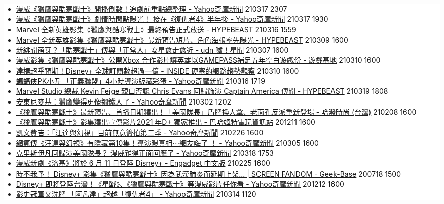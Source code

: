- [漫威《獵鷹與酷寒戰士》開播倒數！追劇前重點總整理 - Yahoo奇摩新聞](https://tw.news.yahoo.com/%E6%BC%AB%E5%A8%81%E3%80%8A%E7%8D%B5%E9%B7%B9%E8%88%87%E9%85%B7%E5%AF%92%E6%88%B0%E5%A3%AB%E3%80%8B%E9%96%8B%E6%92%AD%E5%80%92%E6%95%B8%EF%BC%81%E8%BF%BD%E5%8A%87%E5%89%8D%E9%87%8D%E9%BB%9E%E7%B8%BD%E6%95%B4%E7%90%86-150724847.html "漫威《獵鷹與酷寒戰士》開播倒數！追劇前重點總整理 - Yahoo奇摩新聞") 210317 2307
- [漫威《獵鷹與酷寒戰士》劇情時間點曝光！ 接在《復仇者4》半年後 - Yahoo奇摩新聞](https://tw.news.yahoo.com/%E6%BC%AB%E5%A8%81%E3%80%8A%E7%8D%B5%E9%B7%B9%E8%88%87%E9%85%B7%E5%AF%92%E6%88%B0%E5%A3%AB%E3%80%8B%E5%8A%87%E6%83%85%E6%99%82%E9%96%93%E9%BB%9E%E6%9B%9D%E5%85%89%EF%BC%81-%E6%8E%A5%E5%9C%A8%E3%80%8A%E5%BE%A9%E4%BB%87%E8%80%85-4-%E3%80%8B%E5%8D%8A%E5%B9%B4%E5%BE%8C-113005919.html "漫威《獵鷹與酷寒戰士》劇情時間點曝光！ 接在《復仇者4》半年後 - Yahoo奇摩新聞") 210317 1930
- [Marvel 全新英雄影集《獵鷹與酷寒戰士》最終預告正式放送 - HYPEBEAST](https://hypebeast.com/zh/2021/3/marvel-disney-plus-the-falcon-and-the-winter-soldier-final-trailer "Marvel 全新英雄影集《獵鷹與酷寒戰士》最終預告正式放送 - HYPEBEAST") 210316 1559
- [Marvel 全新英雄影集《獵鷹與酷寒戰士》最新預告短片、角色海報率先曝光 - HYPEBEAST](https://hypebeast.com/zh/2021/3/the-falcon-and-the-winter-soldier-marvel-disney-plus-new-teaser-trailer-release "Marvel 全新英雄影集《獵鷹與酷寒戰士》最新預告短片、角色海報率先曝光 - HYPEBEAST") 210309 1600
- [新緋聞萌芽？「酷寒戰士」傳與「正常人」女星愈走愈近 - udn 噓！星聞](https://stars.udn.com/star/story/10090/5301257 "新緋聞萌芽？「酷寒戰士」傳與「正常人」女星愈走愈近 - udn 噓！星聞") 210307 1600
- [漫威影集《獵鷹與酷寒戰士》公開Xbox 合作影片讓英雄以GAMEPASS補足五年空白遊戲份 - 遊戲基地](https://news.gamebase.com.tw/news/detail/99386547 "漫威影集《獵鷹與酷寒戰士》公開Xbox 合作影片讓英雄以GAMEPASS補足五年空白遊戲份 - 遊戲基地") 210310 1600
- [達標超乎預期！Disney+ 全球訂閱數超過一億 - INSIDE 硬塞的網路趨勢觀察](https://www.inside.com.tw/article/22803-disney-plus-100-million-subscribers "達標超乎預期！Disney+ 全球訂閱數超過一億 - INSIDE 硬塞的網路趨勢觀察") 210310 1600
- [蝙蝠俠PK小丑 「正義聯盟」4小時導演版藏彩蛋 - Yahoo奇摩新聞](https://tw.news.yahoo.com/%E8%9D%99%E8%9D%A0%E4%BF%A0pk%E5%B0%8F%E4%B8%91-%E6%AD%A3%E7%BE%A9%E8%81%AF%E7%9B%9F-4%E5%B0%8F%E6%99%82%E5%B0%8E%E6%BC%94%E7%89%88%E8%97%8F%E5%BD%A9%E8%9B%8B-091944547.html "蝙蝠俠PK小丑 「正義聯盟」4小時導演版藏彩蛋 - Yahoo奇摩新聞") 210316 1719
- [Marvel Studio 總裁 Kevin Feige 親口否認 Chris Evans 回歸飾演 Captain America 傳聞 - HYPEBEAST](https://hypebeast.com/zh/2021/3/marvel-studio-kevin-feige-chris-evans-mcu "Marvel Studio 總裁 Kevin Feige 親口否認 Chris Evans 回歸飾演 Captain America 傳聞 - HYPEBEAST") 210319 1808
- [安東尼麥基：獵鷹變得更像鋼鐵人了 - Yahoo奇摩新聞](https://tw.news.yahoo.com/%E5%AE%89%E6%9D%B1%E5%B0%BC%E9%BA%A5%E5%9F%BA%EF%BC%9A%E7%8D%B5%E9%B7%B9%E8%AE%8A%E5%BE%97%E6%9B%B4%E5%83%8F%E9%8B%BC%E9%90%B5%E4%BA%BA%E4%BA%86-040229988.html "安東尼麥基：獵鷹變得更像鋼鐵人了 - Yahoo奇摩新聞") 210302 1202
- [《獵鷹與酷寒戰士》最新預告、首播日期釋出！「美國隊長」盾牌換人拿、老面孔反派重新登場 - 哈潑時尚 (台灣)](https://www.harpersbazaar.com/tw/culture/drama/g35443775/falcon-and-the-winter-soldier-trailer/ "《獵鷹與酷寒戰士》最新預告、首播日期釋出！「美國隊長」盾牌換人拿、老面孔反派重新登場 - 哈潑時尚 (台灣)") 210208 1600
- [《獵鷹與酷寒戰士》影集釋出宣傳影片2021 年D+ 獨家推出 - 巴哈姆特電玩資訊站](https://gnn.gamer.com.tw/detail.php?sn=207755 "《獵鷹與酷寒戰士》影集釋出宣傳影片2021 年D+ 獨家推出 - 巴哈姆特電玩資訊站") 201211 1600
- [凱文費吉：「汪達與幻視」目前無意籌拍第二季 - Yahoo奇摩新聞](https://tw.news.yahoo.com/%E5%87%B1%E6%96%87%E8%B2%BB%E5%90%89%EF%BC%9A%E3%80%8C%E6%B1%AA%E9%81%94%E8%88%87%E5%B9%BB%E8%A6%96%E3%80%8D%E7%9B%AE%E5%89%8D%E7%84%A1%E6%84%8F%E7%B1%8C%E6%8B%8D%E7%AC%AC%E4%BA%8C%E5%AD%A3-052355748.html "凱文費吉：「汪達與幻視」目前無意籌拍第二季 - Yahoo奇摩新聞") 210226 1600
- [網瘋傳《汪達與幻視》有隱藏第10集！導演曝真相⋯網友嗨了 ！ - Yahoo奇摩新聞](https://tw.news.yahoo.com/%E7%B6%B2%E7%98%8B%E5%82%B3%E3%80%8A%E6%B1%AA%E9%81%94%E8%88%87%E5%B9%BB%E8%A6%96%E3%80%8B%E6%9C%89%E9%9A%B1%E8%97%8F%E7%AC%AC-10-%E9%9B%86%EF%BC%81%E5%B0%8E%E6%BC%94%E6%9B%9D%E7%9C%9F%E7%9B%B8%E2%8B%AF%E7%B6%B2%E5%8F%8B%E5%97%A8%E4%BA%86%EF%BC%81-140958238.html "網瘋傳《汪達與幻視》有隱藏第10集！導演曝真相⋯網友嗨了 ！ - Yahoo奇摩新聞") 210305 1600
- [克里斯伊凡回歸演美國隊長？ 漫威難得正面回應了 - Yahoo奇摩新聞](https://tw.news.yahoo.com/%E5%85%8B%E9%87%8C%E6%96%AF%E4%BC%8A%E5%87%A1%E5%9B%9E%E6%AD%B8%E6%BC%94%E7%BE%8E%E5%9C%8B%E9%9A%8A%E9%95%B7%EF%BC%9F-%E6%BC%AB%E5%A8%81%E9%9B%A3%E5%BE%97%E6%AD%A3%E9%9D%A2%E5%9B%9E%E6%87%89%E4%BA%86-095334858.html "克里斯伊凡回歸演美國隊長？ 漫威難得正面回應了 - Yahoo奇摩新聞") 210318 1753
- [漫威新劇《洛基》將於 6 月 11 日登陸 Disney+ - Engadget 中文版](https://chinese.engadget.com/disney-plus-loki-release-date-070052658.html "漫威新劇《洛基》將於 6 月 11 日登陸 Disney+ - Engadget 中文版") 210225 1600
- [時不我予！ Disney+ 影集《獵鷹與酷寒戰士》因為武漢肺炎而延期上架... | SCREEN FANDOM - Geek-Base](https://geek-base.toy-people.com/?p=9614 "時不我予！ Disney+ 影集《獵鷹與酷寒戰士》因為武漢肺炎而延期上架... | SCREEN FANDOM - Geek-Base") 200718 1500
- [Disney+ 即將登陸台灣！《星戰》、《獵鷹與酷寒戰士》等漫威影片任你看 - Yahoo奇摩新聞](https://tw.news.yahoo.com/disney-%E5%8D%B3%E5%B0%87%E7%99%BB%E9%99%B8%E5%8F%B0%E7%81%A3-%E6%98%9F%E6%88%B0-%E7%8D%B5%E9%B7%B9%E8%88%87%E9%85%B7%E5%AF%92%E6%88%B0%E5%A3%AB-%E7%AD%89%E6%BC%AB%E5%A8%81%E5%BD%B1%E7%89%87%E4%BB%BB%E4%BD%A0%E7%9C%8B-071909027.html "Disney+ 即將登陸台灣！《星戰》、《獵鷹與酷寒戰士》等漫威影片任你看 - Yahoo奇摩新聞") 201212 1600
- [影史冠軍又洗牌 「阿凡達」超越「復仇者4」 - Yahoo奇摩新聞](https://tw.news.yahoo.com/%E5%BD%B1%E5%8F%B2%E5%86%A0%E8%BB%8D%E5%8F%88%E6%B4%97%E7%89%8C-%E9%98%BF%E5%87%A1%E9%81%94-%E8%B6%85%E8%B6%8A-%E5%BE%A9%E4%BB%87%E8%80%854-032012027.html "影史冠軍又洗牌 「阿凡達」超越「復仇者4」 - Yahoo奇摩新聞") 210314 1120
